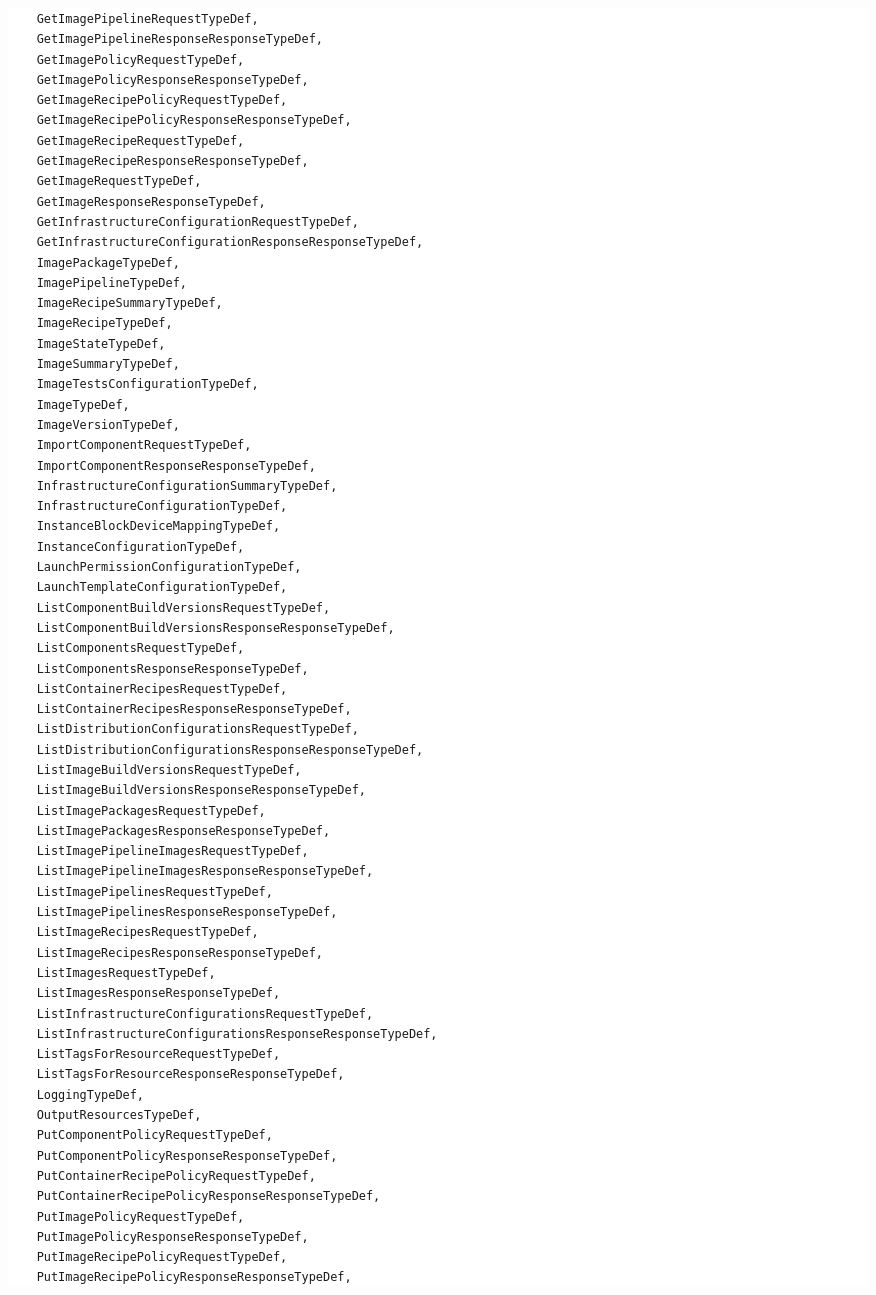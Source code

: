 ```python
    GetImagePipelineRequestTypeDef,
    GetImagePipelineResponseResponseTypeDef,
    GetImagePolicyRequestTypeDef,
    GetImagePolicyResponseResponseTypeDef,
    GetImageRecipePolicyRequestTypeDef,
    GetImageRecipePolicyResponseResponseTypeDef,
    GetImageRecipeRequestTypeDef,
    GetImageRecipeResponseResponseTypeDef,
    GetImageRequestTypeDef,
    GetImageResponseResponseTypeDef,
    GetInfrastructureConfigurationRequestTypeDef,
    GetInfrastructureConfigurationResponseResponseTypeDef,
    ImagePackageTypeDef,
    ImagePipelineTypeDef,
    ImageRecipeSummaryTypeDef,
    ImageRecipeTypeDef,
    ImageStateTypeDef,
    ImageSummaryTypeDef,
    ImageTestsConfigurationTypeDef,
    ImageTypeDef,
    ImageVersionTypeDef,
    ImportComponentRequestTypeDef,
    ImportComponentResponseResponseTypeDef,
    InfrastructureConfigurationSummaryTypeDef,
    InfrastructureConfigurationTypeDef,
    InstanceBlockDeviceMappingTypeDef,
    InstanceConfigurationTypeDef,
    LaunchPermissionConfigurationTypeDef,
    LaunchTemplateConfigurationTypeDef,
    ListComponentBuildVersionsRequestTypeDef,
    ListComponentBuildVersionsResponseResponseTypeDef,
    ListComponentsRequestTypeDef,
    ListComponentsResponseResponseTypeDef,
    ListContainerRecipesRequestTypeDef,
    ListContainerRecipesResponseResponseTypeDef,
    ListDistributionConfigurationsRequestTypeDef,
    ListDistributionConfigurationsResponseResponseTypeDef,
    ListImageBuildVersionsRequestTypeDef,
    ListImageBuildVersionsResponseResponseTypeDef,
    ListImagePackagesRequestTypeDef,
    ListImagePackagesResponseResponseTypeDef,
    ListImagePipelineImagesRequestTypeDef,
    ListImagePipelineImagesResponseResponseTypeDef,
    ListImagePipelinesRequestTypeDef,
    ListImagePipelinesResponseResponseTypeDef,
    ListImageRecipesRequestTypeDef,
    ListImageRecipesResponseResponseTypeDef,
    ListImagesRequestTypeDef,
    ListImagesResponseResponseTypeDef,
    ListInfrastructureConfigurationsRequestTypeDef,
    ListInfrastructureConfigurationsResponseResponseTypeDef,
    ListTagsForResourceRequestTypeDef,
    ListTagsForResourceResponseResponseTypeDef,
    LoggingTypeDef,
    OutputResourcesTypeDef,
    PutComponentPolicyRequestTypeDef,
    PutComponentPolicyResponseResponseTypeDef,
    PutContainerRecipePolicyRequestTypeDef,
    PutContainerRecipePolicyResponseResponseTypeDef,
    PutImagePolicyRequestTypeDef,
    PutImagePolicyResponseResponseTypeDef,
    PutImageRecipePolicyRequestTypeDef,
    PutImageRecipePolicyResponseResponseTypeDef,
```